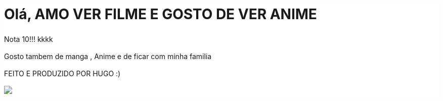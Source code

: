 <h1>Ol&aacute;, AMO VER FILME E GOSTO DE VER ANIME </h1>

<body> Nota 10!!! kkkk <body bgcolor="blue">

<br>

</strong>Gosto tambem de manga , Anime e de ficar com minha familia</p>

FEITO E PRODUZIDO POR HUGO :)
<br>


<img src="https://c.tenor.com/XcgQ33JIYooAAAAC/playstation-feels-bad-man.gif">
